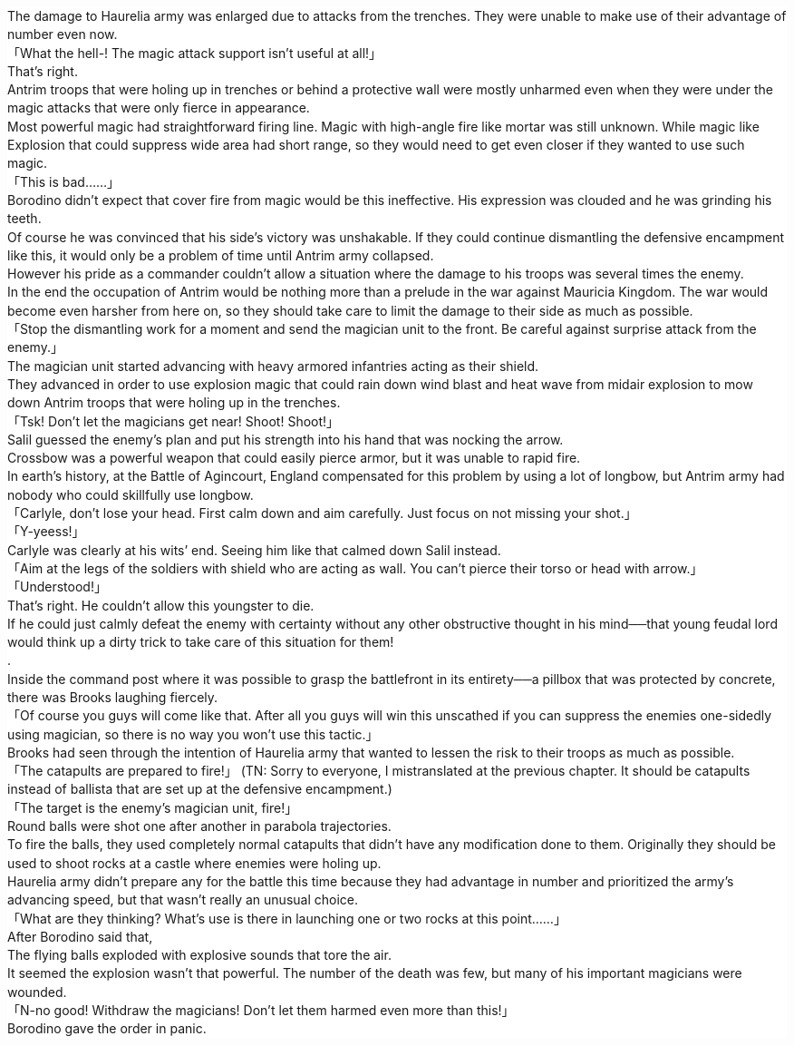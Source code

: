 The damage to Haurelia army was enlarged due to attacks from the trenches. They were unable to make use of their advantage of number even now.<br/>
「What the hell-! The magic attack support isn’t useful at all!」<br/>
That’s right.<br/>
Antrim troops that were holing up in trenches or behind a protective wall were mostly unharmed even when they were under the magic attacks that were only fierce in appearance.<br/>
Most powerful magic had straightforward firing line. Magic with high-angle fire like mortar was still unknown. While magic like Explosion that could suppress wide area had short range, so they would need to get even closer if they wanted to use such magic.<br/>
「This is bad……」<br/>
Borodino didn’t expect that cover fire from magic would be this ineffective. His expression was clouded and he was grinding his teeth.<br/>
Of course he was convinced that his side’s victory was unshakable. If they could continue dismantling the defensive encampment like this, it would only be a problem of time until Antrim army collapsed.<br/>
However his pride as a commander couldn’t allow a situation where the damage to his troops was several times the enemy.<br/>
In the end the occupation of Antrim would be nothing more than a prelude in the war against Mauricia Kingdom. The war would become even harsher from here on, so they should take care to limit the damage to their side as much as possible.<br/>
「Stop the dismantling work for a moment and send the magician unit to the front. Be careful against surprise attack from the enemy.」<br/>
The magician unit started advancing with heavy armored infantries acting as their shield.<br/>
They advanced in order to use explosion magic that could rain down wind blast and heat wave from midair explosion to mow down Antrim troops that were holing up in the trenches.<br/>
「Tsk! Don’t let the magicians get near! Shoot! Shoot!」<br/>
Salil guessed the enemy’s plan and put his strength into his hand that was nocking the arrow.<br/>
Crossbow was a powerful weapon that could easily pierce armor, but it was unable to rapid fire.<br/>
In earth’s history, at the Battle of Agincourt, England compensated for this problem by using a lot of longbow, but Antrim army had nobody who could skillfully use longbow.<br/>
「Carlyle, don’t lose your head. First calm down and aim carefully. Just focus on not missing your shot.」<br/>
「Y-yeess!」<br/>
Carlyle was clearly at his wits’ end. Seeing him like that calmed down Salil instead.<br/>
「Aim at the legs of the soldiers with shield who are acting as wall. You can’t pierce their torso or head with arrow.」<br/>
「Understood!」<br/>
That’s right. He couldn’t allow this youngster to die.<br/>
If he could just calmly defeat the enemy with certainty without any other obstructive thought in his mind──that young feudal lord would think up a dirty trick to take care of this situation for them!<br/>
.<br/>
Inside the command post where it was possible to grasp the battlefront in its entirety──a pillbox that was protected by concrete, there was Brooks laughing fiercely.<br/>
「Of course you guys will come like that. After all you guys will win this unscathed if you can suppress the enemies one-sidedly using magician, so there is no way you won’t use this tactic.」<br/>
Brooks had seen through the intention of Haurelia army that wanted to lessen the risk to their troops as much as possible.<br/>
「The catapults are prepared to fire!」 (TN: Sorry to everyone, I mistranslated at the previous chapter. It should be catapults instead of ballista that are set up at the defensive encampment.)<br/>
「The target is the enemy’s magician unit, fire!」<br/>
Round balls were shot one after another in parabola trajectories.<br/>
To fire the balls, they used completely normal catapults that didn’t have any modification done to them. Originally they should be used to shoot rocks at a castle where enemies were holing up.<br/>
Haurelia army didn’t prepare any for the battle this time because they had advantage in number and prioritized the army’s advancing speed, but that wasn’t really an unusual choice.<br/>
「What are they thinking? What’s use is there in launching one or two rocks at this point……」<br/>
After Borodino said that,<br/>
The flying balls exploded with explosive sounds that tore the air.<br/>
It seemed the explosion wasn’t that powerful. The number of the death was few, but many of his important magicians were wounded.<br/>
「N-no good! Withdraw the magicians! Don’t let them harmed even more than this!」<br/>
Borodino gave the order in panic.<br/>